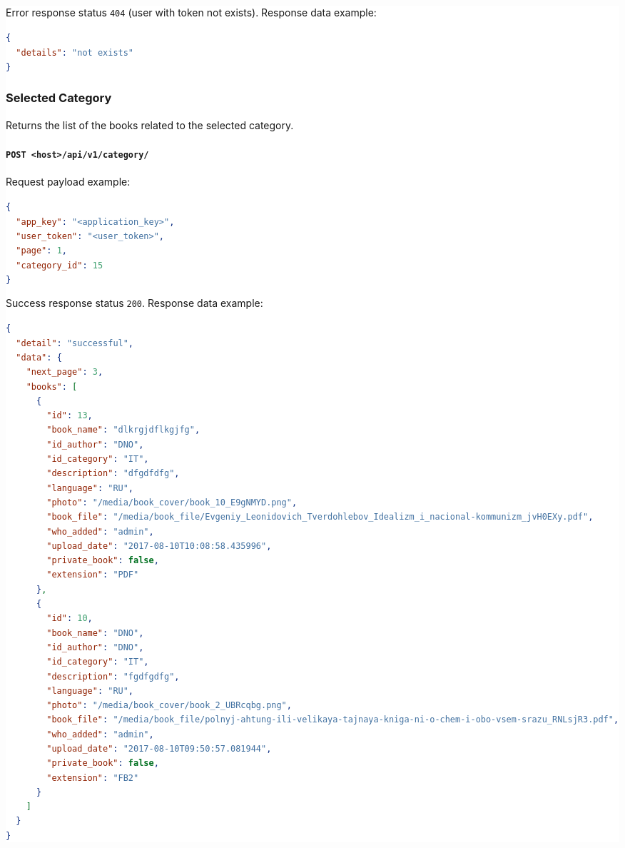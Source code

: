 Error response status `404` (user with token not exists). Response data example:
```JSON
{
  "details": "not exists"
}
```

### Selected Category

Returns the list of the books related to the selected category.

#### `POST <host>/api/v1/category/`

Request payload example:
```JSON
{
  "app_key": "<application_key>",
  "user_token": "<user_token>",
  "page": 1,
  "category_id": 15
}
```

Success response status `200`. Response data example:
```JSON
{
  "detail": "successful",
  "data": {
    "next_page": 3,
    "books": [
      {
        "id": 13,
        "book_name": "dlkrgjdflkgjfg",
        "id_author": "DNO",
        "id_category": "IT",
        "description": "dfgdfdfg",
        "language": "RU",
        "photo": "/media/book_cover/book_10_E9gNMYD.png",
        "book_file": "/media/book_file/Evgeniy_Leonidovich_Tverdohlebov_Idealizm_i_nacional-kommunizm_jvH0EXy.pdf",
        "who_added": "admin",
        "upload_date": "2017-08-10T10:08:58.435996",
        "private_book": false,
        "extension": "PDF"
      },
      {
        "id": 10,
        "book_name": "DNO",
        "id_author": "DNO",
        "id_category": "IT",
        "description": "fgdfgdfg",
        "language": "RU",
        "photo": "/media/book_cover/book_2_UBRcqbg.png",
        "book_file": "/media/book_file/polnyj-ahtung-ili-velikaya-tajnaya-kniga-ni-o-chem-i-obo-vsem-srazu_RNLsjR3.pdf",
        "who_added": "admin",
        "upload_date": "2017-08-10T09:50:57.081944",
        "private_book": false,
        "extension": "FB2"
      }
    ]
  }
}
```
